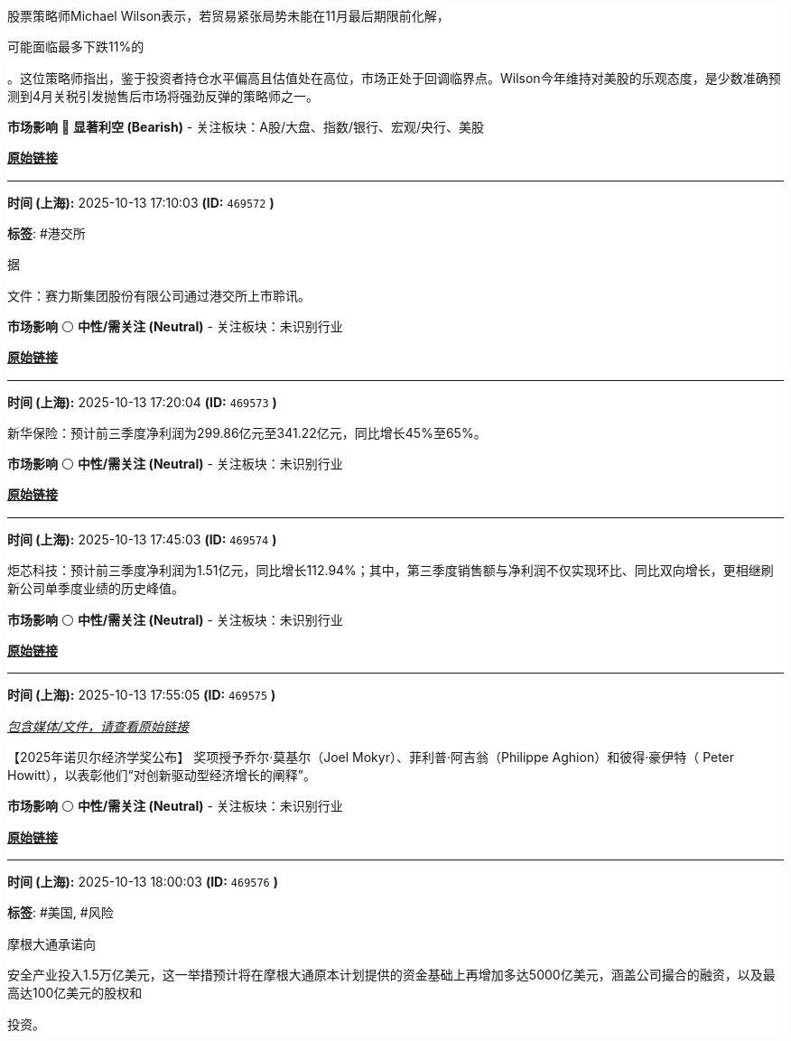股票策略师Michael Wilson表示，若贸易紧张局势未能在11月最后期限前化解，

可能面临最多下跌11%的

。这位策略师指出，鉴于投资者持仓水平偏高且估值处在高位，市场正处于回调临界点。Wilson今年维持对美股的乐观态度，是少数准确预测到4月关税引发抛售后市场将强劲反弹的策略师之一。

**市场影响** 🔴 **显著利空 (Bearish)** - 关注板块：A股/大盘、指数/银行、宏观/央行、美股

**[原始链接](https://t.me/FinanceNewsDaily/469571)**

---
**时间 (上海):** 2025-10-13 17:10:03 **(ID:** `469572` **)**

**标签**: #港交所

据

文件：赛力斯集团股份有限公司通过港交所上市聆讯。

**市场影响** ⚪ **中性/需关注 (Neutral)** - 关注板块：未识别行业

**[原始链接](https://t.me/FinanceNewsDaily/469572)**

---
**时间 (上海):** 2025-10-13 17:20:04 **(ID:** `469573` **)**

新华保险：预计前三季度净利润为299.86亿元至341.22亿元，同比增长45%至65%。

**市场影响** ⚪ **中性/需关注 (Neutral)** - 关注板块：未识别行业

**[原始链接](https://t.me/FinanceNewsDaily/469573)**

---
**时间 (上海):** 2025-10-13 17:45:03 **(ID:** `469574` **)**

炬芯科技：预计前三季度净利润为1.51亿元，同比增长112.94%；其中，第三季度销售额与净利润不仅实现环比、同比双向增长，更相继刷新公司单季度业绩的历史峰值。

**市场影响** ⚪ **中性/需关注 (Neutral)** - 关注板块：未识别行业

**[原始链接](https://t.me/FinanceNewsDaily/469574)**

---
**时间 (上海):** 2025-10-13 17:55:05 **(ID:** `469575` **)**

*[包含媒体/文件，请查看原始链接](https://t.me/s/FinanceNewsDaily)*

【2025年诺贝尔经济学奖公布】
奖项授予乔尔·莫基尔（Joel Mokyr）、菲利普·阿吉翁（Philippe Aghion）和彼得·豪伊特（ Peter Howitt），以表彰他们“对创新驱动型经济增长的阐释”。

**市场影响** ⚪ **中性/需关注 (Neutral)** - 关注板块：未识别行业

**[原始链接](https://t.me/FinanceNewsDaily/469575)**

---
**时间 (上海):** 2025-10-13 18:00:03 **(ID:** `469576` **)**

**标签**: #美国, #风险

摩根大通承诺向

安全产业投入1.5万亿美元，这一举措预计将在摩根大通原本计划提供的资金基础上再增加多达5000亿美元，涵盖公司撮合的融资，以及最高达100亿美元的股权和

投资。
